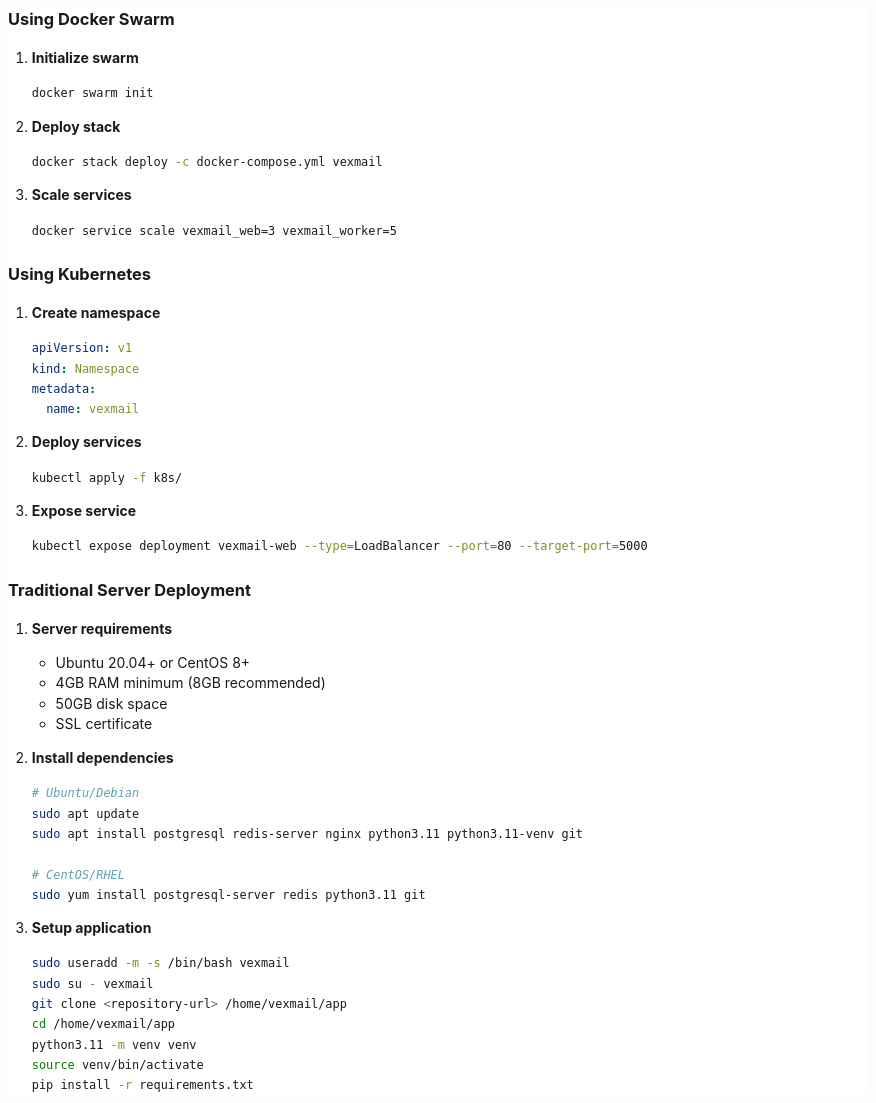 ### Using Docker Swarm

1. **Initialize swarm**
   ```bash
   docker swarm init
   ```

2. **Deploy stack**
   ```bash
   docker stack deploy -c docker-compose.yml vexmail
   ```

3. **Scale services**
   ```bash
   docker service scale vexmail_web=3 vexmail_worker=5
   ```

### Using Kubernetes

1. **Create namespace**
   ```yaml
   apiVersion: v1
   kind: Namespace
   metadata:
     name: vexmail
   ```

2. **Deploy services**
   ```bash
   kubectl apply -f k8s/
   ```

3. **Expose service**
   ```bash
   kubectl expose deployment vexmail-web --type=LoadBalancer --port=80 --target-port=5000
   ```

### Traditional Server Deployment

1. **Server requirements**
   - Ubuntu 20.04+ or CentOS 8+
   - 4GB RAM minimum (8GB recommended)
   - 50GB disk space
   - SSL certificate

2. **Install dependencies**
   ```bash
   # Ubuntu/Debian
   sudo apt update
   sudo apt install postgresql redis-server nginx python3.11 python3.11-venv git
   
   # CentOS/RHEL
   sudo yum install postgresql-server redis python3.11 git
   ```

3. **Setup application**
   ```bash
   sudo useradd -m -s /bin/bash vexmail
   sudo su - vexmail
   git clone <repository-url> /home/vexmail/app
   cd /home/vexmail/app
   python3.11 -m venv venv
   source venv/bin/activate
   pip install -r requirements.txt
   ```

